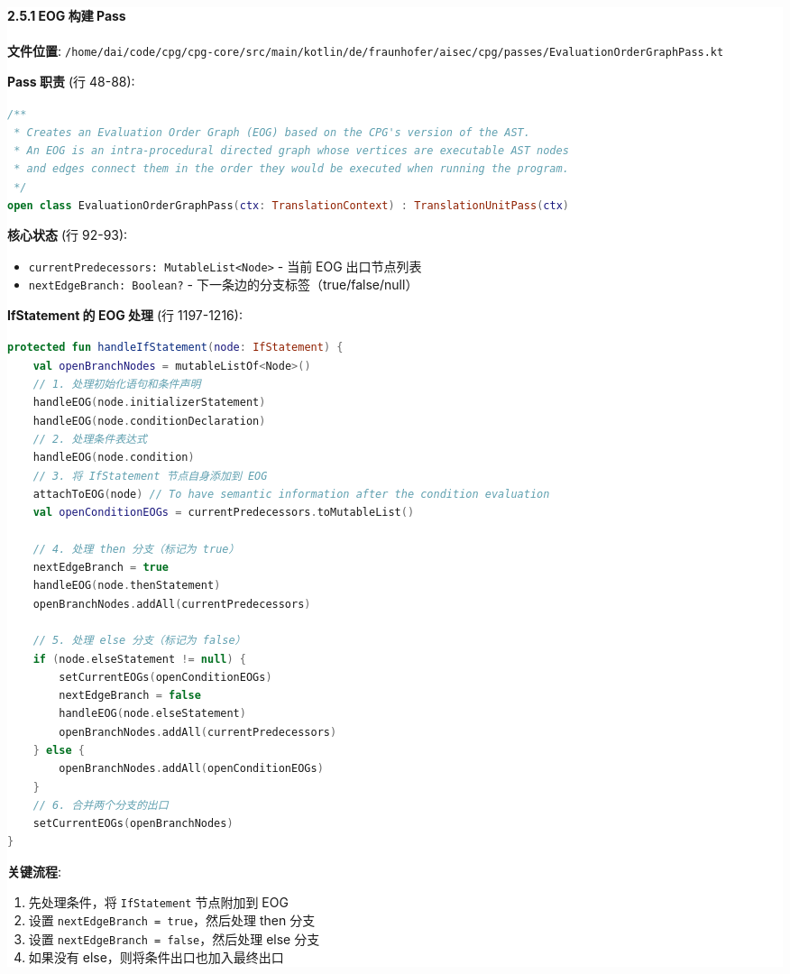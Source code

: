#### 2.5.1 EOG 构建 Pass

**文件位置**: `/home/dai/code/cpg/cpg-core/src/main/kotlin/de/fraunhofer/aisec/cpg/passes/EvaluationOrderGraphPass.kt`

**Pass 职责** (行 48-88):

```kotlin
/**
 * Creates an Evaluation Order Graph (EOG) based on the CPG's version of the AST.
 * An EOG is an intra-procedural directed graph whose vertices are executable AST nodes
 * and edges connect them in the order they would be executed when running the program.
 */
open class EvaluationOrderGraphPass(ctx: TranslationContext) : TranslationUnitPass(ctx)
```

**核心状态** (行 92-93):
- `currentPredecessors: MutableList<Node>` - 当前 EOG 出口节点列表
- `nextEdgeBranch: Boolean?` - 下一条边的分支标签（true/false/null）

**IfStatement 的 EOG 处理** (行 1197-1216):

```kotlin
protected fun handleIfStatement(node: IfStatement) {
    val openBranchNodes = mutableListOf<Node>()
    // 1. 处理初始化语句和条件声明
    handleEOG(node.initializerStatement)
    handleEOG(node.conditionDeclaration)
    // 2. 处理条件表达式
    handleEOG(node.condition)
    // 3. 将 IfStatement 节点自身添加到 EOG
    attachToEOG(node) // To have semantic information after the condition evaluation
    val openConditionEOGs = currentPredecessors.toMutableList()

    // 4. 处理 then 分支（标记为 true）
    nextEdgeBranch = true
    handleEOG(node.thenStatement)
    openBranchNodes.addAll(currentPredecessors)

    // 5. 处理 else 分支（标记为 false）
    if (node.elseStatement != null) {
        setCurrentEOGs(openConditionEOGs)
        nextEdgeBranch = false
        handleEOG(node.elseStatement)
        openBranchNodes.addAll(currentPredecessors)
    } else {
        openBranchNodes.addAll(openConditionEOGs)
    }
    // 6. 合并两个分支的出口
    setCurrentEOGs(openBranchNodes)
}
```

**关键流程**:
1. 先处理条件，将 `IfStatement` 节点附加到 EOG
2. 设置 `nextEdgeBranch = true`，然后处理 then 分支
3. 设置 `nextEdgeBranch = false`，然后处理 else 分支
4. 如果没有 else，则将条件出口也加入最终出口
